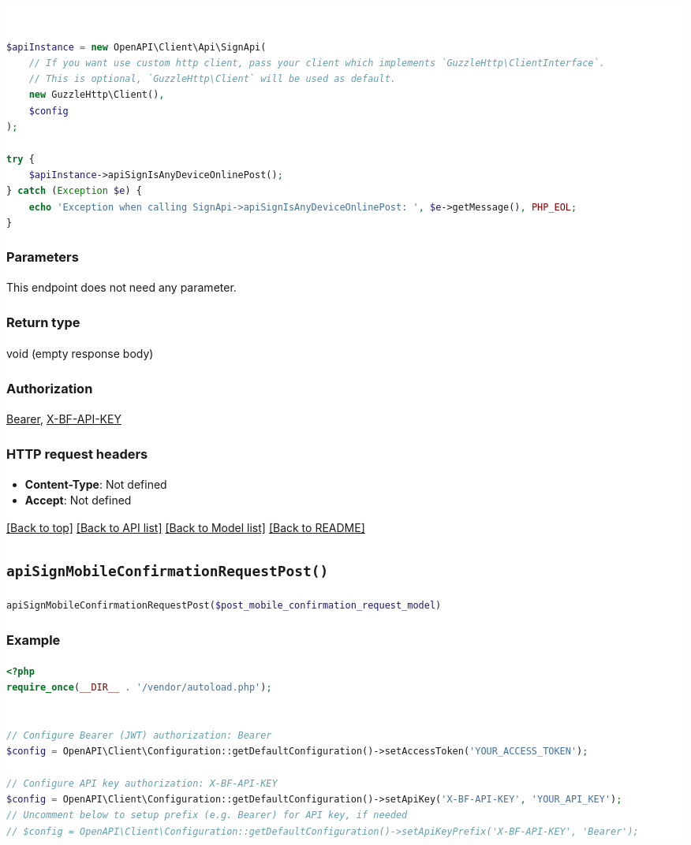 ```php


$apiInstance = new OpenAPI\Client\Api\SignApi(
    // If you want use custom http client, pass your client which implements `GuzzleHttp\ClientInterface`.
    // This is optional, `GuzzleHttp\Client` will be used as default.
    new GuzzleHttp\Client(),
    $config
);

try {
    $apiInstance->apiSignIsAnyDeviceOnlinePost();
} catch (Exception $e) {
    echo 'Exception when calling SignApi->apiSignIsAnyDeviceOnlinePost: ', $e->getMessage(), PHP_EOL;
}
```

### Parameters

This endpoint does not need any parameter.

### Return type

void (empty response body)

### Authorization

[Bearer](../../README.md#Bearer), [X-BF-API-KEY](../../README.md#X-BF-API-KEY)

### HTTP request headers

- **Content-Type**: Not defined
- **Accept**: Not defined

[[Back to top]](#) [[Back to API list]](../../README.md#endpoints)
[[Back to Model list]](../../README.md#models)
[[Back to README]](../../README.md)

## `apiSignMobileConfirmationRequestPost()`

```php
apiSignMobileConfirmationRequestPost($post_mobile_confirmation_request_model)
```



### Example

```php
<?php
require_once(__DIR__ . '/vendor/autoload.php');


// Configure Bearer (JWT) authorization: Bearer
$config = OpenAPI\Client\Configuration::getDefaultConfiguration()->setAccessToken('YOUR_ACCESS_TOKEN');

// Configure API key authorization: X-BF-API-KEY
$config = OpenAPI\Client\Configuration::getDefaultConfiguration()->setApiKey('X-BF-API-KEY', 'YOUR_API_KEY');
// Uncomment below to setup prefix (e.g. Bearer) for API key, if needed
// $config = OpenAPI\Client\Configuration::getDefaultConfiguration()->setApiKeyPrefix('X-BF-API-KEY', 'Bearer');


```